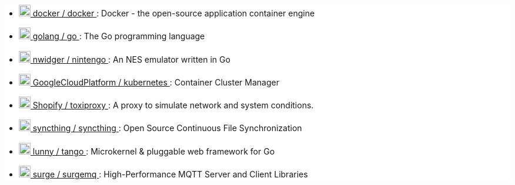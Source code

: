 * <img src='https://avatars1.githubusercontent.com/u/749551?v=3&s=40' height='20' width='20'>[
      docker
      /
      docker
](https://github.com/docker/docker): 
      Docker - the open-source application container engine
    
* <img src='https://avatars3.githubusercontent.com/u/104030?v=3&s=40' height='20' width='20'>[
      golang
      /
      go
](https://github.com/golang/go): 
      The Go programming language
    
* <img src='https://avatars2.githubusercontent.com/u/486290?v=3&s=40' height='20' width='20'>[
      nwidger
      /
      nintengo
](https://github.com/nwidger/nintengo): 
      An NES emulator written in Go
    
* <img src='https://avatars1.githubusercontent.com/u/647318?v=3&s=40' height='20' width='20'>[
      GoogleCloudPlatform
      /
      kubernetes
](https://github.com/GoogleCloudPlatform/kubernetes): 
      Container Cluster Manager
    
* <img src='https://avatars2.githubusercontent.com/u/1594638?v=3&s=40' height='20' width='20'>[
      Shopify
      /
      toxiproxy
](https://github.com/Shopify/toxiproxy): 
      A proxy to simulate network and system conditions.
    
* <img src='https://avatars3.githubusercontent.com/u/125426?v=3&s=40' height='20' width='20'>[
      syncthing
      /
      syncthing
](https://github.com/syncthing/syncthing): 
      Open Source Continuous File Synchronization
    
* <img src='https://avatars3.githubusercontent.com/u/81045?v=3&s=40' height='20' width='20'>[
      lunny
      /
      tango
](https://github.com/lunny/tango): 
      Microkernel & pluggable web framework for Go
    
* <img src='https://avatars2.githubusercontent.com/u/1654312?v=3&s=40' height='20' width='20'>[
      surge
      /
      surgemq
](https://github.com/surge/surgemq): 
      High-Performance MQTT Server and Client Libraries
    